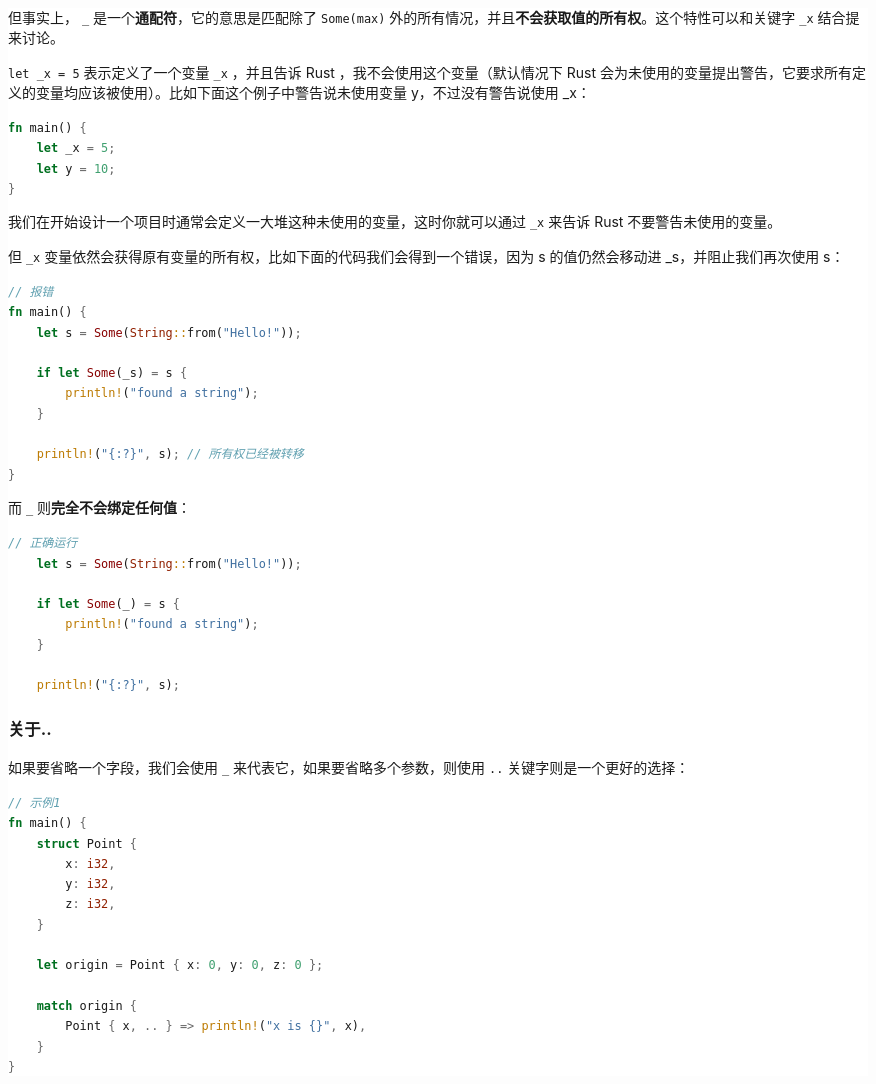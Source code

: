 但事实上， `_` 是一个**通配符**，它的意思是匹配除了 `Some(max)` 外的所有情况，并且**不会获取值的所有权**。这个特性可以和关键字 `_x` 结合提来讨论。

`let _x = 5` 表示定义了一个变量 `_x` ，并且告诉 Rust ，我不会使用这个变量（默认情况下 Rust 会为未使用的变量提出警告，它要求所有定义的变量均应该被使用）。比如下面这个例子中警告说未使用变量 y，不过没有警告说使用 _x：

```rust
fn main() {
    let _x = 5;
    let y = 10;
}
```

我们在开始设计一个项目时通常会定义一大堆这种未使用的变量，这时你就可以通过 `_x` 来告诉 Rust 不要警告未使用的变量。

但 `_x` 变量依然会获得原有变量的所有权，比如下面的代码我们会得到一个错误，因为 s 的值仍然会移动进 _s，并阻止我们再次使用 s：

```rust
// 报错
fn main() {
    let s = Some(String::from("Hello!"));

    if let Some(_s) = s {
        println!("found a string");
    }

    println!("{:?}", s); // 所有权已经被转移
}
```

而 `_` 则**完全不会绑定任何值**：

```rust
// 正确运行
    let s = Some(String::from("Hello!"));

    if let Some(_) = s {
        println!("found a string");
    }

    println!("{:?}", s);
```

### 关于..

如果要省略一个字段，我们会使用 `_` 来代表它，如果要省略多个参数，则使用 `..` 关键字则是一个更好的选择：

```rust
// 示例1
fn main() {
    struct Point {
        x: i32,
        y: i32,
        z: i32,
    }

    let origin = Point { x: 0, y: 0, z: 0 };

    match origin {
        Point { x, .. } => println!("x is {}", x),
    }
}
```
